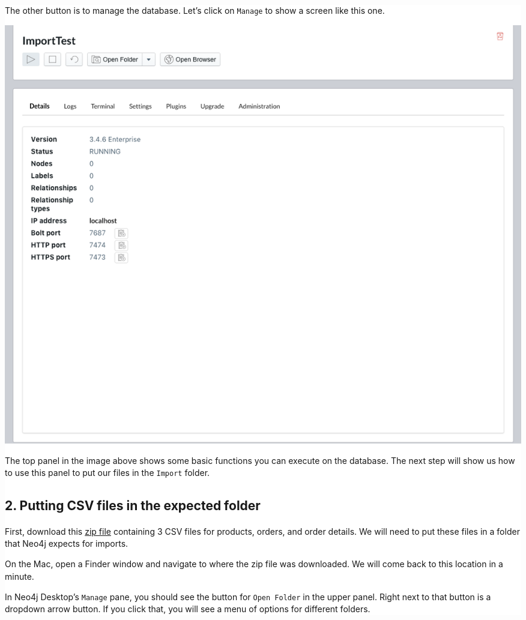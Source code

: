 The other button is to manage the database. Let’s click on `Manage` to show a screen like this one.

![24%202a589459106644b597faafc54ec1051e/desktop_manage_db.jpg](24%202a589459106644b597faafc54ec1051e/desktop_manage_db.jpg)

The top panel in the image above shows some basic functions you can execute on the database. The next step will show us how to use this panel to put our files in the `Import` folder.

## 2. Putting CSV files in the expected folder

First, download this [zip file](https://s3.amazonaws.com/dev.assets.neo4j.com/wp-content/uploads/desktop-csv-import.zip) containing 3 CSV files for products, orders, and order details. We will need to put these files in a folder that Neo4j expects for imports.

On the Mac, open a Finder window and navigate to where the zip file was downloaded. We will come back to this location in a minute.

In Neo4j Desktop’s `Manage` pane, you should see the button for `Open Folder` in the upper panel. Right next to that button is a dropdown arrow button. If you click that, you will see a menu of options for different folders.
